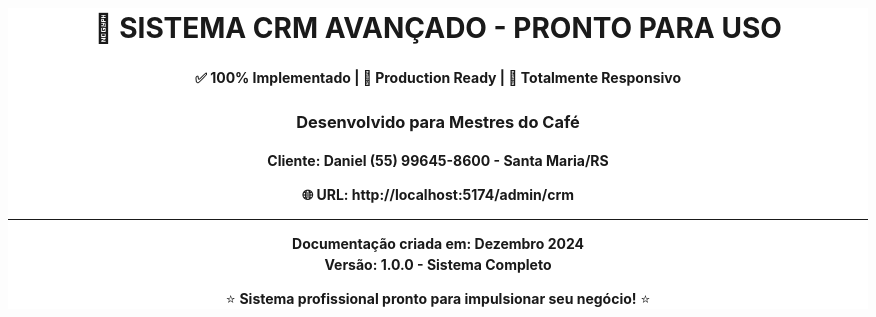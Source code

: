 
<div align="center">

# 🎉 **SISTEMA CRM AVANÇADO - PRONTO PARA USO**

**✅ 100% Implementado | 🚀 Production Ready | 📱 Totalmente Responsivo**

### **Desenvolvido para Mestres do Café**
**Cliente: Daniel (55) 99645-8600 - Santa Maria/RS**

**🌐 URL: http://localhost:5174/admin/crm**

---

**Documentação criada em: Dezembro 2024**  
**Versão: 1.0.0 - Sistema Completo**

⭐ **Sistema profissional pronto para impulsionar seu negócio!** ⭐

</div> 